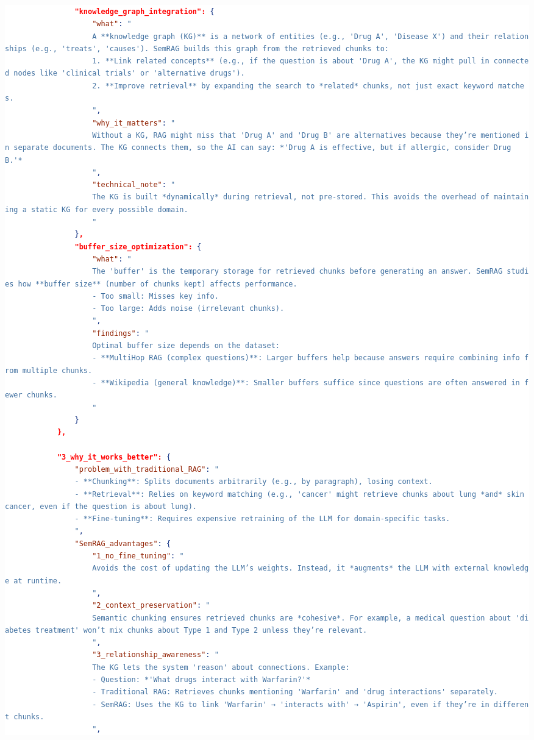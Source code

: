 ```json
                "knowledge_graph_integration": {
                    "what": "
                    A **knowledge graph (KG)** is a network of entities (e.g., 'Drug A', 'Disease X') and their relationships (e.g., 'treats', 'causes'). SemRAG builds this graph from the retrieved chunks to:
                    1. **Link related concepts** (e.g., if the question is about 'Drug A', the KG might pull in connected nodes like 'clinical trials' or 'alternative drugs').
                    2. **Improve retrieval** by expanding the search to *related* chunks, not just exact keyword matches.
                    ",
                    "why_it_matters": "
                    Without a KG, RAG might miss that 'Drug A' and 'Drug B' are alternatives because they’re mentioned in separate documents. The KG connects them, so the AI can say: *'Drug A is effective, but if allergic, consider Drug B.'*
                    ",
                    "technical_note": "
                    The KG is built *dynamically* during retrieval, not pre-stored. This avoids the overhead of maintaining a static KG for every possible domain.
                    "
                },
                "buffer_size_optimization": {
                    "what": "
                    The 'buffer' is the temporary storage for retrieved chunks before generating an answer. SemRAG studies how **buffer size** (number of chunks kept) affects performance.
                    - Too small: Misses key info.
                    - Too large: Adds noise (irrelevant chunks).
                    ",
                    "findings": "
                    Optimal buffer size depends on the dataset:
                    - **MultiHop RAG (complex questions)**: Larger buffers help because answers require combining info from multiple chunks.
                    - **Wikipedia (general knowledge)**: Smaller buffers suffice since questions are often answered in fewer chunks.
                    "
                }
            },

            "3_why_it_works_better": {
                "problem_with_traditional_RAG": "
                - **Chunking**: Splits documents arbitrarily (e.g., by paragraph), losing context.
                - **Retrieval**: Relies on keyword matching (e.g., 'cancer' might retrieve chunks about lung *and* skin cancer, even if the question is about lung).
                - **Fine-tuning**: Requires expensive retraining of the LLM for domain-specific tasks.
                ",
                "SemRAG_advantages": {
                    "1_no_fine_tuning": "
                    Avoids the cost of updating the LLM’s weights. Instead, it *augments* the LLM with external knowledge at runtime.
                    ",
                    "2_context_preservation": "
                    Semantic chunking ensures retrieved chunks are *cohesive*. For example, a medical question about 'diabetes treatment' won’t mix chunks about Type 1 and Type 2 unless they’re relevant.
                    ",
                    "3_relationship_awareness": "
                    The KG lets the system 'reason' about connections. Example:
                    - Question: *'What drugs interact with Warfarin?'*
                    - Traditional RAG: Retrieves chunks mentioning 'Warfarin' and 'drug interactions' separately.
                    - SemRAG: Uses the KG to link 'Warfarin' → 'interacts with' → 'Aspirin', even if they’re in different chunks.
                    ",
```